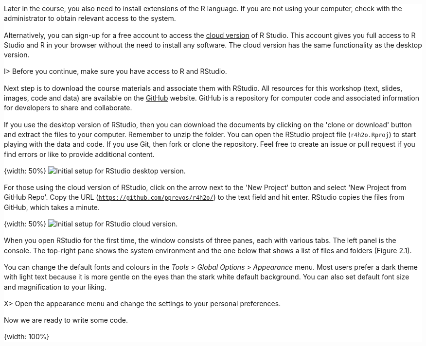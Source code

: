 Later in the course, you also need to install extensions of the R language. If you are not using your computer, check with the administrator to obtain relevant access to the system.

Alternatively, you can sign-up for a free account to access the [cloud version](https://rstudio.cloud/) of R Studio. This account gives you full access to R Studio and R in your browser without the need to install any software. The cloud version has the same functionality as the desktop version.

I> Before you continue, make sure you have access to R and RStudio.

Next step is to download the course materials and associate them with RStudio. All resources for this workshop (text, slides, images, code and data) are available on the [GitHub](https://github.com/pprevos/r4h2o/) website. GitHub is a repository for computer code and associated information for developers to share and collaborate.

If you use the desktop version of RStudio, then you can download the documents by clicking on the 'clone or download' button and extract the files to your computer. Remember to unzip the folder. You can open the RStudio project file (`r4h2o.Rproj`) to start playing with the data and code. If you use Git, then fork or clone the repository. Feel free to create an issue or pull request if you find errors or like to provide additional content.

{width: 50%}
![Initial setup for RStudio desktop version.](https://www.youtube.com/watch?v=uHr71iUySaA)

For those using the cloud version of RStudio, click on the arrow next to the 'New Project' button and select 'New Project from GitHub Repo'. Copy the URL ([`https://github.com/pprevos/r4h2o/`](https://github.com/pprevos/r4h2o/)) to the text field and hit enter. RStudio copies the files from GitHub, which takes a minute.

{width: 50%}
![Initial setup for RStudio cloud version.](https://www.youtube.com/watch?v=NyOY620JHyw)

When you open RStudio for the first time, the window consists of three panes, each with various tabs. The left panel is the console. The top-right pane shows the system environment and the one below that shows a list of files and folders (Figure 2.1).

You can change the default fonts and colours in the *Tools > Global Options > Appearance* menu. Most users prefer a dark theme with light text because it is more gentle on the eyes than the stark white default background. You can also set default font size and magnification to your liking.

X> Open the appearance menu and change the settings to your personal preferences.

Now we are ready to write some code.

{width: 100%}